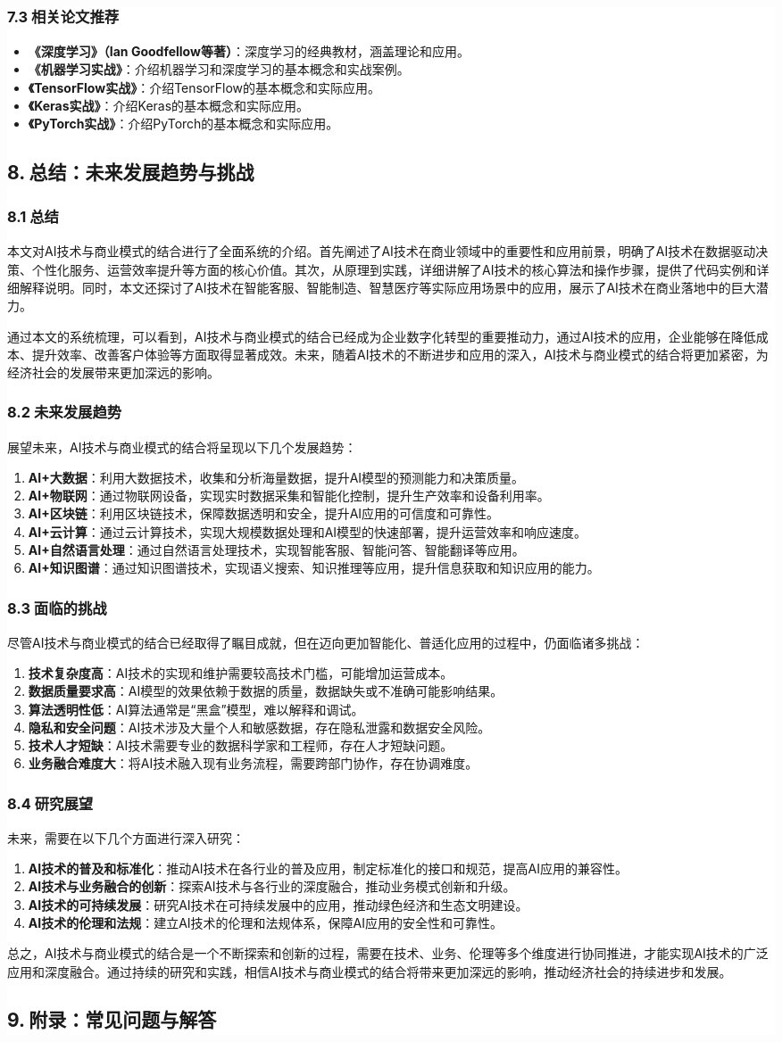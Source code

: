 ### 7.3 相关论文推荐

- **《深度学习》（Ian Goodfellow等著）**：深度学习的经典教材，涵盖理论和应用。
- **《机器学习实战》**：介绍机器学习和深度学习的基本概念和实战案例。
- **《TensorFlow实战》**：介绍TensorFlow的基本概念和实际应用。
- **《Keras实战》**：介绍Keras的基本概念和实际应用。
- **《PyTorch实战》**：介绍PyTorch的基本概念和实际应用。

## 8. 总结：未来发展趋势与挑战

### 8.1 总结

本文对AI技术与商业模式的结合进行了全面系统的介绍。首先阐述了AI技术在商业领域中的重要性和应用前景，明确了AI技术在数据驱动决策、个性化服务、运营效率提升等方面的核心价值。其次，从原理到实践，详细讲解了AI技术的核心算法和操作步骤，提供了代码实例和详细解释说明。同时，本文还探讨了AI技术在智能客服、智能制造、智慧医疗等实际应用场景中的应用，展示了AI技术在商业落地中的巨大潜力。

通过本文的系统梳理，可以看到，AI技术与商业模式的结合已经成为企业数字化转型的重要推动力，通过AI技术的应用，企业能够在降低成本、提升效率、改善客户体验等方面取得显著成效。未来，随着AI技术的不断进步和应用的深入，AI技术与商业模式的结合将更加紧密，为经济社会的发展带来更加深远的影响。

### 8.2 未来发展趋势

展望未来，AI技术与商业模式的结合将呈现以下几个发展趋势：

1. **AI+大数据**：利用大数据技术，收集和分析海量数据，提升AI模型的预测能力和决策质量。
2. **AI+物联网**：通过物联网设备，实现实时数据采集和智能化控制，提升生产效率和设备利用率。
3. **AI+区块链**：利用区块链技术，保障数据透明和安全，提升AI应用的可信度和可靠性。
4. **AI+云计算**：通过云计算技术，实现大规模数据处理和AI模型的快速部署，提升运营效率和响应速度。
5. **AI+自然语言处理**：通过自然语言处理技术，实现智能客服、智能问答、智能翻译等应用。
6. **AI+知识图谱**：通过知识图谱技术，实现语义搜索、知识推理等应用，提升信息获取和知识应用的能力。

### 8.3 面临的挑战

尽管AI技术与商业模式的结合已经取得了瞩目成就，但在迈向更加智能化、普适化应用的过程中，仍面临诸多挑战：

1. **技术复杂度高**：AI技术的实现和维护需要较高技术门槛，可能增加运营成本。
2. **数据质量要求高**：AI模型的效果依赖于数据的质量，数据缺失或不准确可能影响结果。
3. **算法透明性低**：AI算法通常是“黑盒”模型，难以解释和调试。
4. **隐私和安全问题**：AI技术涉及大量个人和敏感数据，存在隐私泄露和数据安全风险。
5. **技术人才短缺**：AI技术需要专业的数据科学家和工程师，存在人才短缺问题。
6. **业务融合难度大**：将AI技术融入现有业务流程，需要跨部门协作，存在协调难度。

### 8.4 研究展望

未来，需要在以下几个方面进行深入研究：

1. **AI技术的普及和标准化**：推动AI技术在各行业的普及应用，制定标准化的接口和规范，提高AI应用的兼容性。
2. **AI技术与业务融合的创新**：探索AI技术与各行业的深度融合，推动业务模式创新和升级。
3. **AI技术的可持续发展**：研究AI技术在可持续发展中的应用，推动绿色经济和生态文明建设。
4. **AI技术的伦理和法规**：建立AI技术的伦理和法规体系，保障AI应用的安全性和可靠性。

总之，AI技术与商业模式的结合是一个不断探索和创新的过程，需要在技术、业务、伦理等多个维度进行协同推进，才能实现AI技术的广泛应用和深度融合。通过持续的研究和实践，相信AI技术与商业模式的结合将带来更加深远的影响，推动经济社会的持续进步和发展。

## 9. 附录：常见问题与解答
